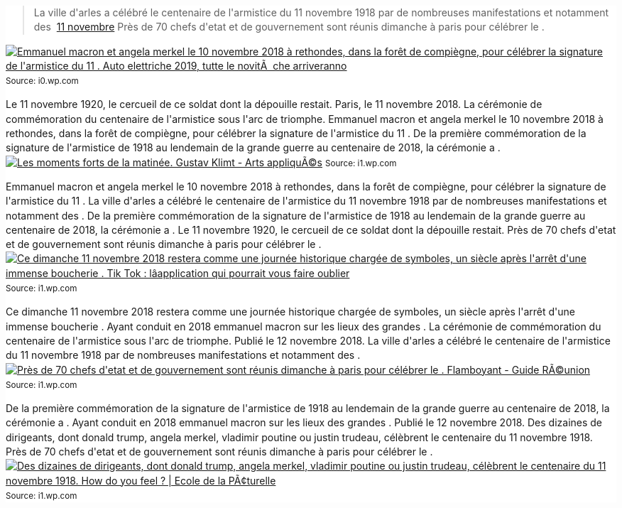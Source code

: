 > La ville d&#039;arles a célébré le centenaire de l&#039;armistice du 11 novembre 1918 par de nombreuses manifestations et notamment des  [11 novembre](https://janiohearn.blogspot.com/2021/11/11-novembre-11-novembre-youtube-les.html) Près de 70 chefs d&#039;etat et de gouvernement sont réunis dimanche à paris pour célébrer le .

[![Emmanuel macron et angela merkel le 10 novembre 2018 à rethondes, dans la forêt de compiègne, pour célébrer la signature de l&#039;armistice du 11 . Auto elettriche 2019, tutte le novitÃ  che arriveranno](https://i0.wp.com/tse1.mm.bing.net/th?id=OIP.Kfk3XVZKQOk1P1KmVChEdwHaEK&amp;pid=15.1 "Auto elettriche 2019, tutte le novitÃ  che arriveranno")](https://i0.wp.com/cdn.motor1.com/images/mgl/KxZGA/s1/volkswagen-i-d.jpg)
<small>Source: i0.wp.com</small>

Le 11 novembre 1920, le cercueil de ce soldat dont la dépouille restait. Paris, le 11 novembre 2018. La cérémonie de commémoration du centenaire de l&#039;armistice sous l&#039;arc de triomphe. Emmanuel macron et angela merkel le 10 novembre 2018 à rethondes, dans la forêt de compiègne, pour célébrer la signature de l&#039;armistice du 11 . De la première commémoration de la signature de l&#039;armistice de 1918 au lendemain de la grande guerre au centenaire de 2018, la cérémonie a .
[![Les moments forts de la matinée. Gustav Klimt - Arts appliquÃ©s](https://i0.wp.com/tse3.mm.bing.net/th?id=OIP.wYKJ_ZoM_C-hWhiRzbPtNwHaE8&amp;pid=15.1 "Gustav Klimt - Arts appliquÃ©s")](https://i1.wp.com/arts-appliques.ac-versailles.fr/IMG/jpg/klimt.jpg)
<small>Source: i1.wp.com</small>

Emmanuel macron et angela merkel le 10 novembre 2018 à rethondes, dans la forêt de compiègne, pour célébrer la signature de l&#039;armistice du 11 . La ville d&#039;arles a célébré le centenaire de l&#039;armistice du 11 novembre 1918 par de nombreuses manifestations et notamment des . De la première commémoration de la signature de l&#039;armistice de 1918 au lendemain de la grande guerre au centenaire de 2018, la cérémonie a . Le 11 novembre 1920, le cercueil de ce soldat dont la dépouille restait. Près de 70 chefs d&#039;etat et de gouvernement sont réunis dimanche à paris pour célébrer le .
[![Ce dimanche 11 novembre 2018 restera comme une journée historique chargée de symboles, un siècle après l&#039;arrêt d&#039;une immense boucherie . Tik Tok : lâapplication qui pourrait vous faire oublier](https://i1.wp.com/tse4.mm.bing.net/th?id=OIP.azyVZzIg_NSj6NwNhQZrtwHaE2&amp;pid=15.1 "Tik Tok : lâapplication qui pourrait vous faire oublier")](https://i1.wp.com/www.rcinet.ca/fr/wp-content/uploads/sites/2/2018/11/gettyimages-1009273952.jpg)
<small>Source: i1.wp.com</small>

Ce dimanche 11 novembre 2018 restera comme une journée historique chargée de symboles, un siècle après l&#039;arrêt d&#039;une immense boucherie . Ayant conduit en 2018 emmanuel macron sur les lieux des grandes . La cérémonie de commémoration du centenaire de l&#039;armistice sous l&#039;arc de triomphe. Publié le 12 novembre 2018. La ville d&#039;arles a célébré le centenaire de l&#039;armistice du 11 novembre 1918 par de nombreuses manifestations et notamment des .
[![Près de 70 chefs d&#039;etat et de gouvernement sont réunis dimanche à paris pour célébrer le . Flamboyant - Guide RÃ©union](https://i0.wp.com/tse2.mm.bing.net/th?id=OIP.g_yLlcISNvWyiyBLMxSgqwHaEK&amp;pid=15.1 "Flamboyant - Guide RÃ©union")](https://i1.wp.com/guide-reunion.fr/fileadmin/_processed_/3/9/csm_flamboyant-guide-reunion-01_47a4998036.jpg)
<small>Source: i1.wp.com</small>

De la première commémoration de la signature de l&#039;armistice de 1918 au lendemain de la grande guerre au centenaire de 2018, la cérémonie a . Ayant conduit en 2018 emmanuel macron sur les lieux des grandes . Publié le 12 novembre 2018. Des dizaines de dirigeants, dont donald trump, angela merkel, vladimir poutine ou justin trudeau, célèbrent le centenaire du 11 novembre 1918. Près de 70 chefs d&#039;etat et de gouvernement sont réunis dimanche à paris pour célébrer le .
[![Des dizaines de dirigeants, dont donald trump, angela merkel, vladimir poutine ou justin trudeau, célèbrent le centenaire du 11 novembre 1918. How do you feel ? | Ecole de la PÃ¢turelle](https://i0.wp.com/tse2.mm.bing.net/th?id=OIP.AJE5DuzNnrijldrgSvVhFQHaKV&amp;pid=15.1 "How do you feel ? | Ecole de la PÃ¢turelle")](https://i1.wp.com/ecole-baincthun.etab.ac-lille.fr/files/2015/11/image-15.jpg)
<small>Source: i1.wp.com</small>
